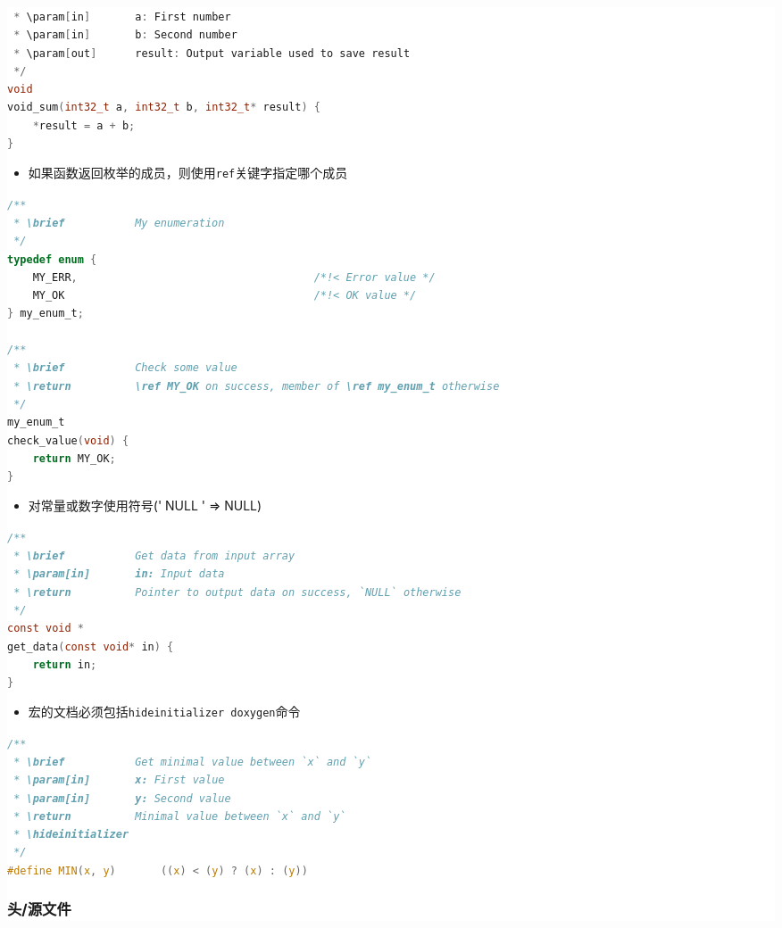 ```c
 * \param[in]       a: First number
 * \param[in]       b: Second number
 * \param[out]      result: Output variable used to save result
 */
void
void_sum(int32_t a, int32_t b, int32_t* result) {
    *result = a + b;
}
```

- 如果函数返回枚举的成员，则使用`ref`关键字指定哪个成员
```c
/**
 * \brief           My enumeration
 */
typedef enum {
    MY_ERR,                                     /*!< Error value */
    MY_OK                                       /*!< OK value */
} my_enum_t;

/**
 * \brief           Check some value
 * \return          \ref MY_OK on success, member of \ref my_enum_t otherwise
 */
my_enum_t
check_value(void) {
    return MY_OK;
}
```

- 对常量或数字使用符号(' NULL ' => NULL)
```c
/**
 * \brief           Get data from input array
 * \param[in]       in: Input data
 * \return          Pointer to output data on success, `NULL` otherwise
 */
const void *
get_data(const void* in) {
    return in;
}
```

- 宏的文档必须包括`hideinitializer doxygen`命令
```c
/**
 * \brief           Get minimal value between `x` and `y`
 * \param[in]       x: First value
 * \param[in]       y: Second value
 * \return          Minimal value between `x` and `y`
 * \hideinitializer
 */
#define MIN(x, y)       ((x) < (y) ? (x) : (y))
```
<a name="M0C0c"></a>
### 头/源文件
